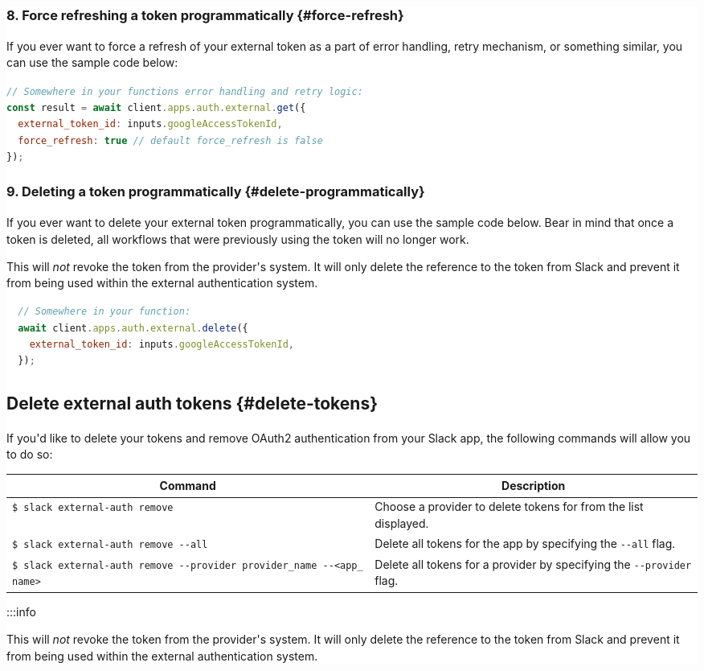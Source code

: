 ### 8. Force refreshing a token programmatically {#force-refresh}

If you ever want to force a refresh of your external token as a part of error handling, retry mechanism, or something similar, you can use the sample code below:

```js
// Somewhere in your functions error handling and retry logic:
const result = await client.apps.auth.external.get({
  external_token_id: inputs.googleAccessTokenId,
  force_refresh: true // default force_refresh is false
});
```
### 9. Deleting a token programmatically {#delete-programmatically}

If you ever want to delete your external token programmatically, you can use the sample code below. Bear in mind that once a token is deleted, all workflows that were previously using the token will no longer work.

<div class="apiDocsCalloutCard">
  <i class="ts_icon c-icon c-icon--info-circle"></i>
  <div>

This will *not* revoke the token from the provider's system. It will only delete the reference to the token from Slack and prevent it from being used within the external authentication system.

  </div>
</div>

```js
  // Somewhere in your function:
  await client.apps.auth.external.delete({
    external_token_id: inputs.googleAccessTokenId,
  });
```

## Delete external auth tokens {#delete-tokens}

If you'd like to delete your tokens and remove OAuth2 authentication from your Slack app, the following commands will allow you to do so:

| Command                                                              | Description                                                        |
|----------------------------------------------------------------------|--------------------------------------------------------------------|
| `$ slack external-auth remove`                                       | Choose a provider to delete tokens for from the list displayed.     |
| `$ slack external-auth remove --all`                                 | Delete all tokens for the app by specifying the `--all` flag.         |
| `$ slack external-auth remove --provider provider_name --<app_name>` | Delete all tokens for a provider by specifying the `--provider` flag. |

:::info

This will *not* revoke the token from the provider's system. It will only delete the reference to the token from Slack and prevent it from being used within the external authentication system.
